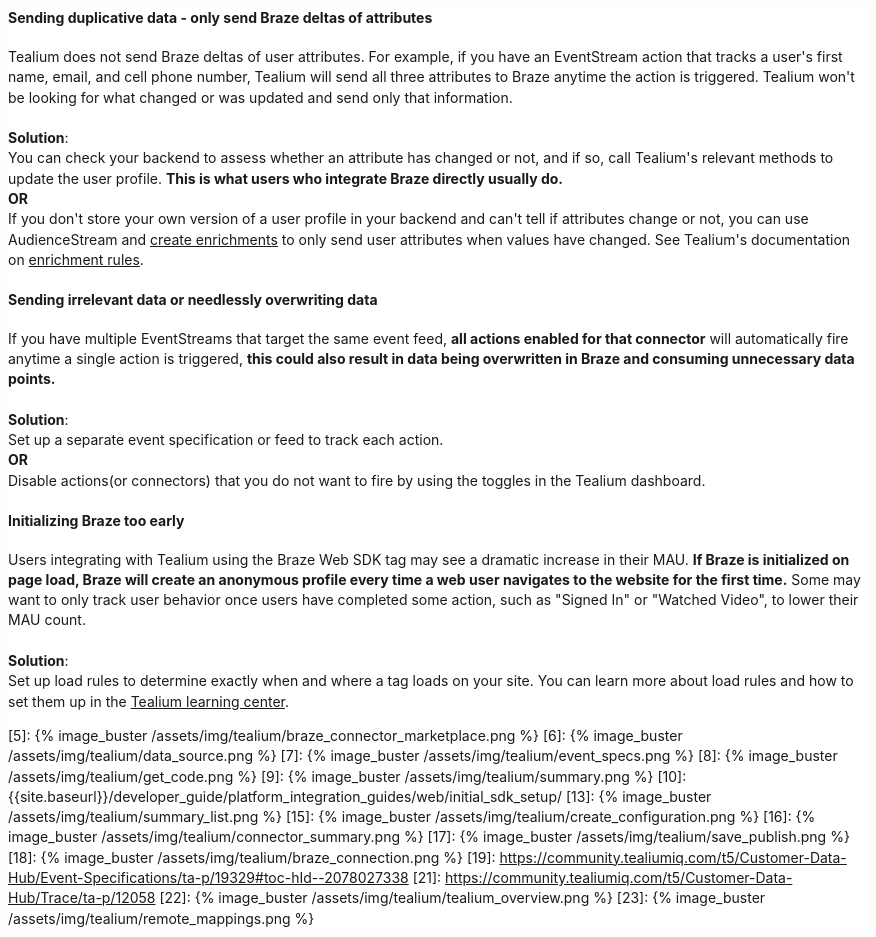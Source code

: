 #### Sending duplicative data - only send Braze deltas of attributes
Tealium does not send Braze deltas of user attributes. For example, if you have an EventStream action that tracks a user's first name, email, and cell phone number, Tealium will send all three attributes to Braze anytime the action is triggered. Tealium won't be looking for what changed or was updated and send only that information.<br><br> 
**Solution**: <br>You can check your backend to assess whether an attribute has changed or not, and if so, call Tealium's relevant methods to update the user profile. **This is what users who integrate Braze directly usually do.** <br>**OR**<br> If you don't store your own version of a user profile in your backend and can't tell if attributes change or not, you can use AudienceStream and 
[create enrichments](https://community.tealiumiq.com/t5/Customer-Data-Hub/Using-Enrichments/ta-p/11932) to only send user attributes when values have changed. See Tealium's documentation on [enrichment rules](https://community.tealiumiq.com/t5/Server-Side-Connectors/Braze-Connector-Setup-Guide/ta-p/29761#).

#### Sending irrelevant data or needlessly overwriting data
If you have multiple EventStreams that target the same event feed, **all actions enabled for that connector** will automatically fire anytime a single action is triggered, **this could also result in data being overwritten in Braze and consuming unnecessary data points.**<br><br>
**Solution**: <br>Set up a separate event specification or feed to track each action. <br>**OR**<br> Disable actions(or connectors) that you do not want to fire by using the toggles in the Tealium dashboard.

#### Initializing Braze too early
Users integrating with Tealium using the Braze Web SDK tag may see a dramatic increase in their MAU. **If Braze is initialized on page load, Braze will create an anonymous profile every time a web user navigates to the website for the first time.** Some may want to only track user behavior once users have completed some action, such as "Signed In" or "Watched Video", to lower their MAU count. <br><br>
**Solution**: <br>Set up load rules to determine exactly when and where a tag loads on your site. You can learn more about load rules and how to set them up in the [Tealium learning center](https://community.tealiumiq.com/t5/Customer-Data-Hub/Building-an-Audience/ta-p/11881).

[1]: {{site.baseurl}}/developer_guide/platform_integration_guides/swift/initial_sdk_setup/
[2]: {{site.baseurl}}/developer_guide/platform_integration_guides/android/initial_sdk_setup/android_sdk_integration/
[5]: {% image_buster /assets/img/tealium/braze_connector_marketplace.png %}
[6]: {% image_buster /assets/img/tealium/data_source.png %}
[7]: {% image_buster /assets/img/tealium/event_specs.png %}
[8]: {% image_buster /assets/img/tealium/get_code.png %}
[9]: {% image_buster /assets/img/tealium/summary.png %}
[10]: {{site.baseurl}}/developer_guide/platform_integration_guides/web/initial_sdk_setup/
[13]: {% image_buster /assets/img/tealium/summary_list.png %}
[15]: {% image_buster /assets/img/tealium/create_configuration.png %}
[16]: {% image_buster /assets/img/tealium/connector_summary.png %}
[17]: {% image_buster /assets/img/tealium/save_publish.png %}
[18]: {% image_buster /assets/img/tealium/braze_connection.png %}
[19]: https://community.tealiumiq.com/t5/Customer-Data-Hub/Event-Specifications/ta-p/19329#toc-hId--2078027338
[21]: https://community.tealiumiq.com/t5/Customer-Data-Hub/Trace/ta-p/12058
[22]: {% image_buster /assets/img/tealium/tealium_overview.png %}
[23]: {% image_buster /assets/img/tealium/remote_mappings.png %}
